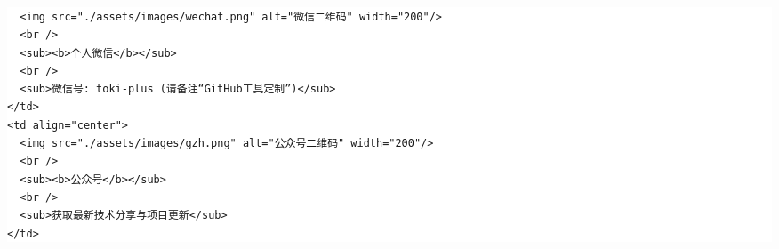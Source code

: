       <img src="./assets/images/wechat.png" alt="微信二维码" width="200"/>
      <br />
      <sub><b>个人微信</b></sub>
      <br />
      <sub>微信号: toki-plus (请备注“GitHub工具定制”)</sub>
    </td>
    <td align="center">
      <img src="./assets/images/gzh.png" alt="公众号二维码" width="200"/>
      <br />
      <sub><b>公众号</b></sub>
      <br />
      <sub>获取最新技术分享与项目更新</sub>
    </td>
  </tr>
</table>
